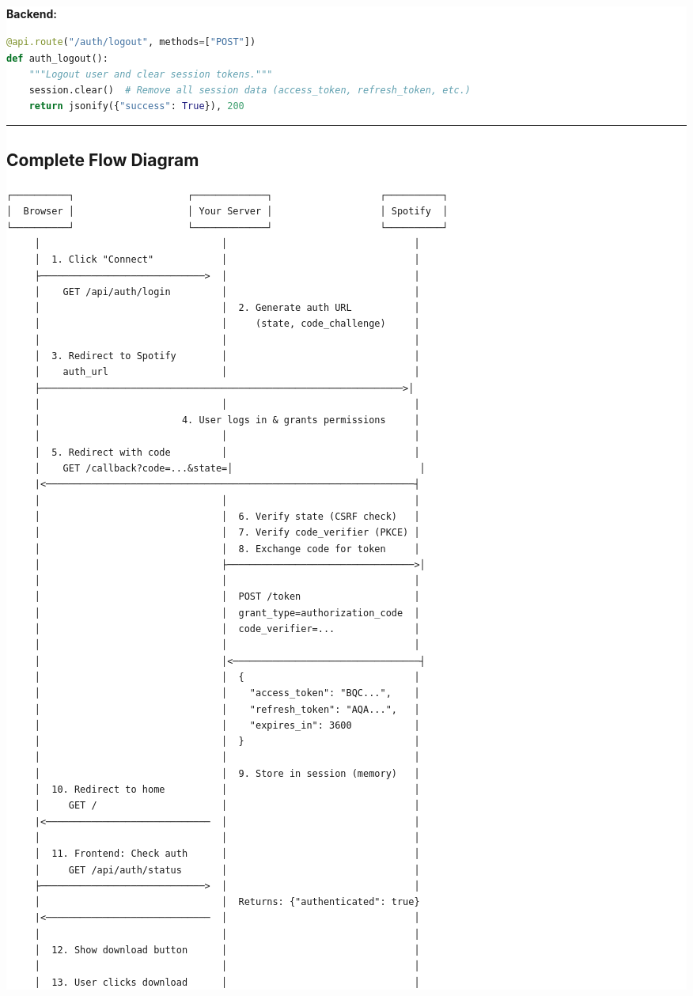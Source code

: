 **Backend:**
```python
@api.route("/auth/logout", methods=["POST"])
def auth_logout():
    """Logout user and clear session tokens."""
    session.clear()  # Remove all session data (access_token, refresh_token, etc.)
    return jsonify({"success": True}), 200
```

---

## Complete Flow Diagram

```
┌──────────┐                    ┌─────────────┐                   ┌──────────┐
│  Browser │                    │ Your Server │                   │ Spotify  │
└──────────┘                    └─────────────┘                   └──────────┘
     │                                │                                 │
     │  1. Click "Connect"            │                                 │
     ├─────────────────────────────>  │                                 │
     │    GET /api/auth/login         │                                 │
     │                                │  2. Generate auth URL           │
     │                                │     (state, code_challenge)     │
     │                                │                                 │
     │  3. Redirect to Spotify        │                                 │
     │    auth_url                    │                                 │
     ├────────────────────────────────────────────────────────────────>│
     │                                │                                 │
     │                         4. User logs in & grants permissions     │
     │                                │                                 │
     │  5. Redirect with code         │                                 │
     │    GET /callback?code=...&state=│                                 │
     |<─────────────────────────────────────────────────────────────────┤
     │                                │                                 │
     │                                │  6. Verify state (CSRF check)   │
     │                                │  7. Verify code_verifier (PKCE) │
     │                                │  8. Exchange code for token     │
     │                                ├─────────────────────────────────>│
     │                                │                                 │
     │                                │  POST /token                    │
     │                                │  grant_type=authorization_code  │
     │                                │  code_verifier=...              │
     │                                │                                 │
     │                                │<─────────────────────────────────┤
     │                                │  {                              │
     │                                │    "access_token": "BQC...",    │
     │                                │    "refresh_token": "AQA...",   │
     │                                │    "expires_in": 3600           │
     │                                │  }                              │
     │                                │                                 │
     │                                │  9. Store in session (memory)   │
     │  10. Redirect to home          │                                 │
     │     GET /                      │                                 │
     |<─────────────────────────────  │                                 │
     │                                │                                 │
     │  11. Frontend: Check auth      │                                 │
     │     GET /api/auth/status       │                                 │
     ├─────────────────────────────>  │                                 │
     │                                │  Returns: {"authenticated": true}
     |<─────────────────────────────  │                                 │
     │                                │                                 │
     │  12. Show download button      │                                 │
     │                                │                                 │
     │  13. User clicks download      │                                 │
```